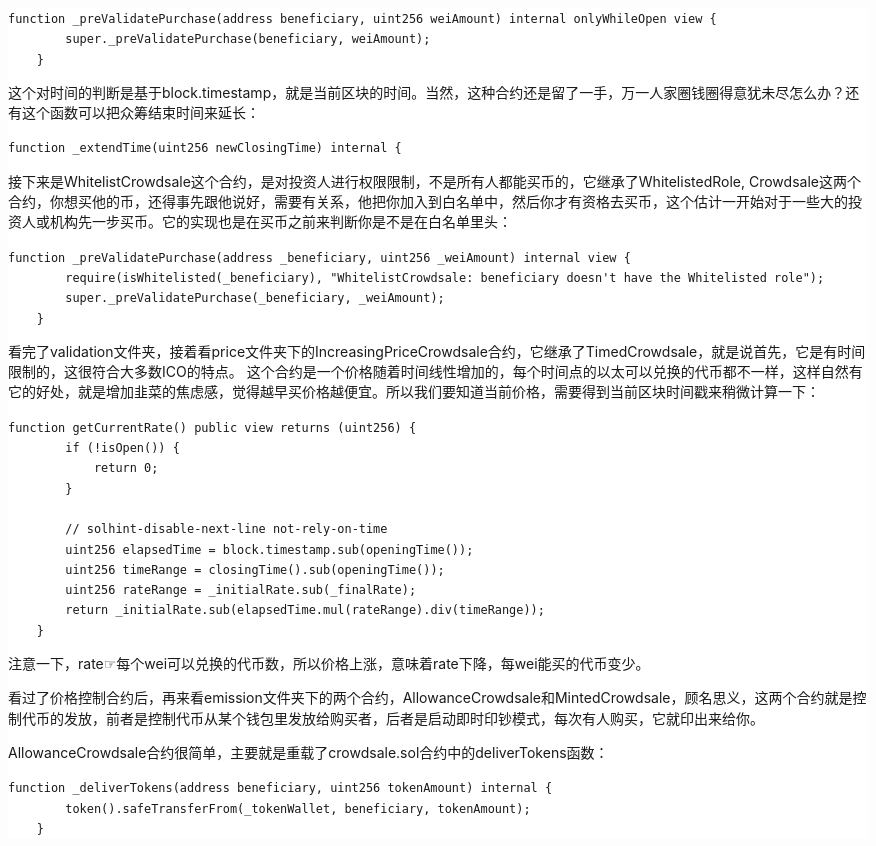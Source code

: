 

```
function _preValidatePurchase(address beneficiary, uint256 weiAmount) internal onlyWhileOpen view {
        super._preValidatePurchase(beneficiary, weiAmount);
    }
```

这个对时间的判断是基于block.timestamp，就是当前区块的时间。当然，这种合约还是留了一手，万一人家圈钱圈得意犹未尽怎么办？还有这个函数可以把众筹结束时间来延长：

```
function _extendTime(uint256 newClosingTime) internal {
```



接下来是WhitelistCrowdsale这个合约，是对投资人进行权限限制，不是所有人都能买币的，它继承了WhitelistedRole, Crowdsale这两个合约，你想买他的币，还得事先跟他说好，需要有关系，他把你加入到白名单中，然后你才有资格去买币，这个估计一开始对于一些大的投资人或机构先一步买币。它的实现也是在买币之前来判断你是不是在白名单里头：

```
function _preValidatePurchase(address _beneficiary, uint256 _weiAmount) internal view {
        require(isWhitelisted(_beneficiary), "WhitelistCrowdsale: beneficiary doesn't have the Whitelisted role");
        super._preValidatePurchase(_beneficiary, _weiAmount);
    }
```



看完了validation文件夹，接着看price文件夹下的IncreasingPriceCrowdsale合约，它继承了TimedCrowdsale，就是说首先，它是有时间限制的，这很符合大多数ICO的特点。 这个合约是一个价格随着时间线性增加的，每个时间点的以太可以兑换的代币都不一样，这样自然有它的好处，就是增加韭菜的焦虑感，觉得越早买价格越便宜。所以我们要知道当前价格，需要得到当前区块时间戳来稍微计算一下：

```
function getCurrentRate() public view returns (uint256) {
        if (!isOpen()) {
            return 0;
        }

        // solhint-disable-next-line not-rely-on-time
        uint256 elapsedTime = block.timestamp.sub(openingTime());
        uint256 timeRange = closingTime().sub(openingTime());
        uint256 rateRange = _initialRate.sub(_finalRate);
        return _initialRate.sub(elapsedTime.mul(rateRange).div(timeRange));
    }
```

注意一下，rate☞每个wei可以兑换的代币数，所以价格上涨，意味着rate下降，每wei能买的代币变少。



看过了价格控制合约后，再来看emission文件夹下的两个合约，AllowanceCrowdsale和MintedCrowdsale，顾名思义，这两个合约就是控制代币的发放，前者是控制代币从某个钱包里发放给购买者，后者是启动即时印钞模式，每次有人购买，它就印出来给你。



AllowanceCrowdsale合约很简单，主要就是重载了crowdsale.sol合约中的deliverTokens函数：

```
function _deliverTokens(address beneficiary, uint256 tokenAmount) internal {
        token().safeTransferFrom(_tokenWallet, beneficiary, tokenAmount);
    }
```
